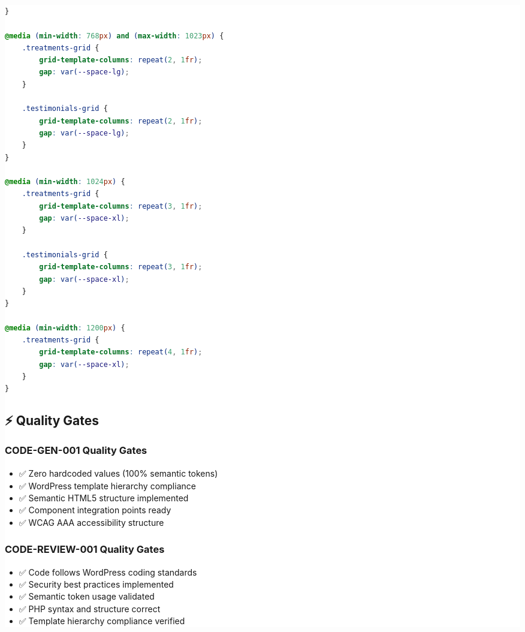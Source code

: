 ```css
}

@media (min-width: 768px) and (max-width: 1023px) {
    .treatments-grid {
        grid-template-columns: repeat(2, 1fr);
        gap: var(--space-lg);
    }
    
    .testimonials-grid {
        grid-template-columns: repeat(2, 1fr);
        gap: var(--space-lg);
    }
}

@media (min-width: 1024px) {
    .treatments-grid {
        grid-template-columns: repeat(3, 1fr);
        gap: var(--space-xl);
    }
    
    .testimonials-grid {
        grid-template-columns: repeat(3, 1fr);
        gap: var(--space-xl);
    }
}

@media (min-width: 1200px) {
    .treatments-grid {
        grid-template-columns: repeat(4, 1fr);
        gap: var(--space-xl);
    }
}
```

## ⚡ **Quality Gates**

### **CODE-GEN-001 Quality Gates**
- ✅ Zero hardcoded values (100% semantic tokens)
- ✅ WordPress template hierarchy compliance
- ✅ Semantic HTML5 structure implemented
- ✅ Component integration points ready
- ✅ WCAG AAA accessibility structure

### **CODE-REVIEW-001 Quality Gates**
- ✅ Code follows WordPress coding standards
- ✅ Security best practices implemented
- ✅ Semantic token usage validated
- ✅ PHP syntax and structure correct
- ✅ Template hierarchy compliance verified
